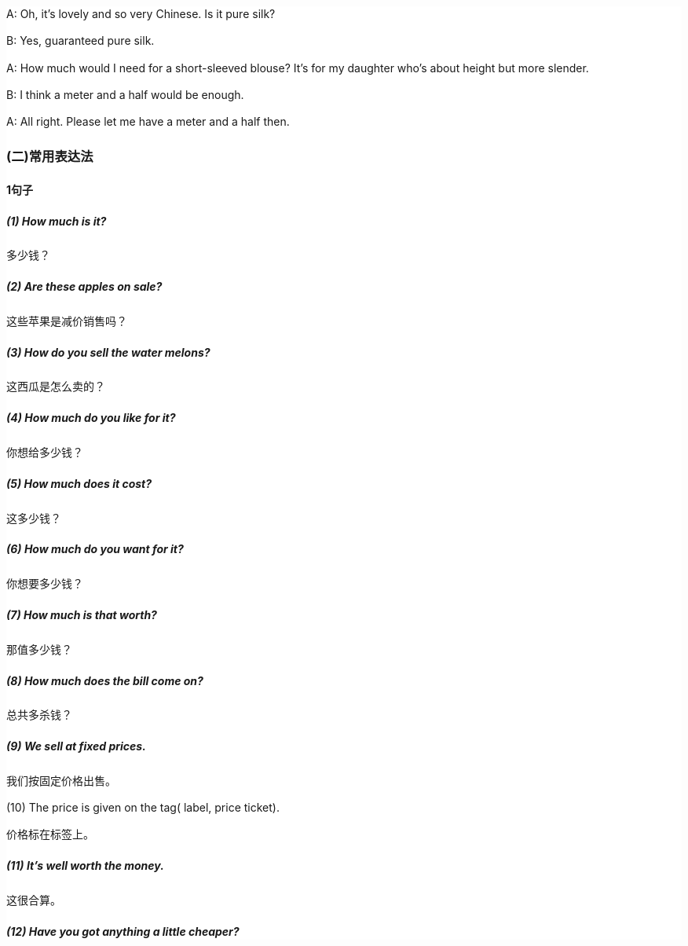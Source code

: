 A: Oh, it’s lovely and so very Chinese. Is it pure silk?

B: Yes, guaranteed pure silk.

A: How much would I need for a short-sleeved blouse? It’s for my daughter who’s about height but more slender.

B: I think a meter and a half would be enough.

A: All right. Please let me have a meter and a half then. 

### (二)常用表达法

#### 1句子

##### (1) How much is it?

多少钱？

##### (2) Are these apples on sale?

这些苹果是减价销售吗？

##### (3) How do you sell the water melons?

这西瓜是怎么卖的？

##### (4) How much do you like for it?

你想给多少钱？

##### (5) How much does it cost?

这多少钱？

##### (6) How much do you want for it?

你想要多少钱？

##### (7) How much is that worth?

那值多少钱？

##### (8) How much does the bill come on?

总共多杀钱？

##### (9) We sell at fixed prices. 

我们按固定价格出售。

(10) The price is given on the tag( label, price ticket).

价格标在标签上。

##### (11) It’s well worth the money.

这很合算。

##### (12) Have you got anything a little cheaper?
